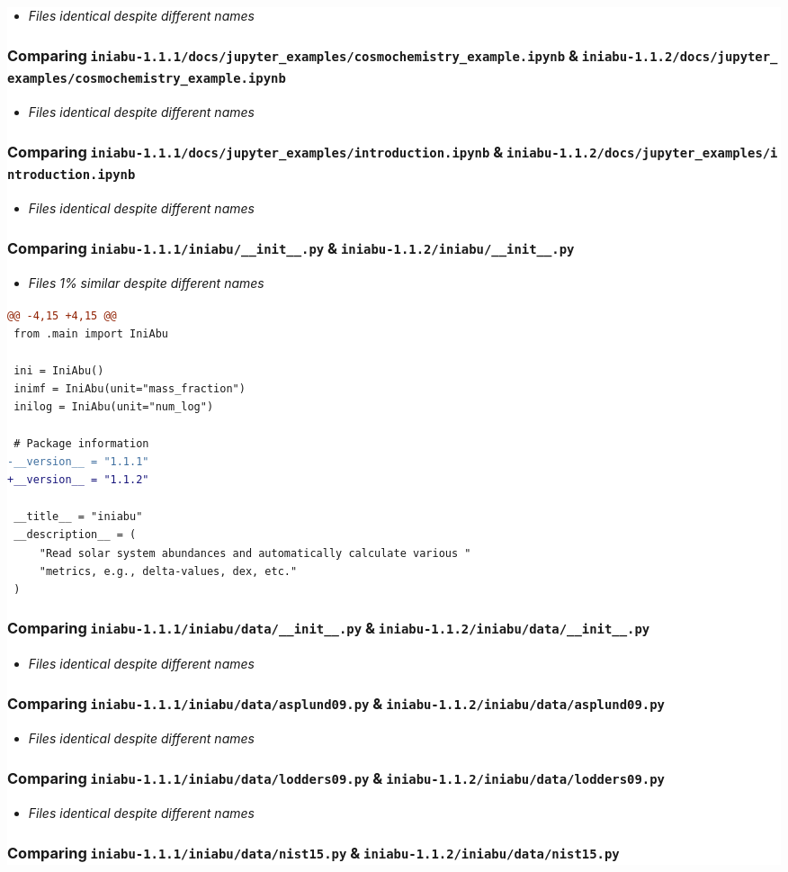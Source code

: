  * *Files identical despite different names*

### Comparing `iniabu-1.1.1/docs/jupyter_examples/cosmochemistry_example.ipynb` & `iniabu-1.1.2/docs/jupyter_examples/cosmochemistry_example.ipynb`

 * *Files identical despite different names*

### Comparing `iniabu-1.1.1/docs/jupyter_examples/introduction.ipynb` & `iniabu-1.1.2/docs/jupyter_examples/introduction.ipynb`

 * *Files identical despite different names*

### Comparing `iniabu-1.1.1/iniabu/__init__.py` & `iniabu-1.1.2/iniabu/__init__.py`

 * *Files 1% similar despite different names*

```diff
@@ -4,15 +4,15 @@
 from .main import IniAbu
 
 ini = IniAbu()
 inimf = IniAbu(unit="mass_fraction")
 inilog = IniAbu(unit="num_log")
 
 # Package information
-__version__ = "1.1.1"
+__version__ = "1.1.2"
 
 __title__ = "iniabu"
 __description__ = (
     "Read solar system abundances and automatically calculate various "
     "metrics, e.g., delta-values, dex, etc."
 )
```

### Comparing `iniabu-1.1.1/iniabu/data/__init__.py` & `iniabu-1.1.2/iniabu/data/__init__.py`

 * *Files identical despite different names*

### Comparing `iniabu-1.1.1/iniabu/data/asplund09.py` & `iniabu-1.1.2/iniabu/data/asplund09.py`

 * *Files identical despite different names*

### Comparing `iniabu-1.1.1/iniabu/data/lodders09.py` & `iniabu-1.1.2/iniabu/data/lodders09.py`

 * *Files identical despite different names*

### Comparing `iniabu-1.1.1/iniabu/data/nist15.py` & `iniabu-1.1.2/iniabu/data/nist15.py`
